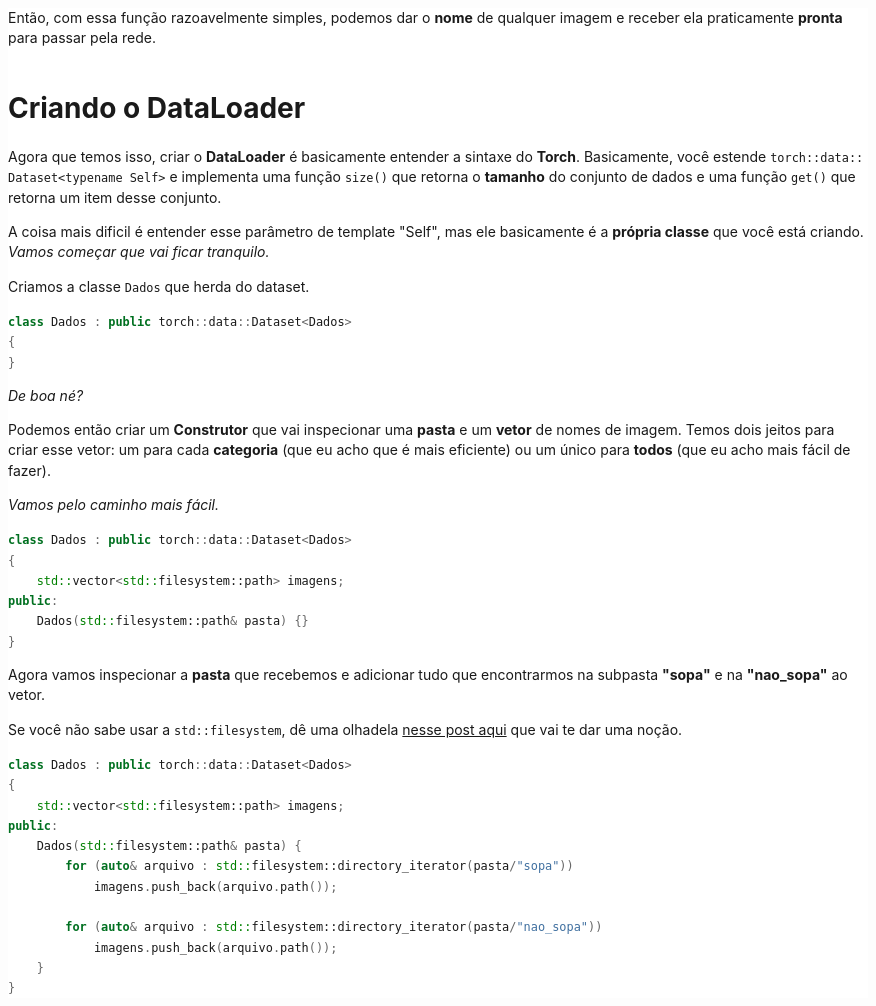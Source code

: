 Então, com essa função razoavelmente simples, podemos dar o **nome** de
qualquer imagem e receber ela praticamente **pronta** para passar pela rede.


# Criando o DataLoader

Agora que temos isso, criar o **DataLoader** é basicamente entender a sintaxe
do **Torch**. Basicamente, você estende `torch::data::Dataset<typename Self>` e
implementa uma função `size()` que retorna o **tamanho** do conjunto de dados e
uma função `get()` que retorna um item desse conjunto.

A coisa mais dificil é entender esse parâmetro de template "Self", mas ele
basicamente é a **própria classe** que você está criando. *Vamos começar que
vai ficar tranquilo.*

Criamos a classe `Dados` que herda do dataset.

```cpp
class Dados : public torch::data::Dataset<Dados>
{
}
```

*De boa né?*

Podemos então criar um **Construtor** que vai inspecionar uma **pasta** e um
**vetor** de nomes de imagem. Temos dois jeitos para criar esse vetor: um para
cada **categoria** (que eu acho que é mais eficiente) ou um único para
**todos** (que eu acho mais fácil de fazer).

*Vamos pelo caminho mais fácil.*

```cpp
class Dados : public torch::data::Dataset<Dados>
{
    std::vector<std::filesystem::path> imagens;
public:
    Dados(std::filesystem::path& pasta) {}
}
```

Agora vamos inspecionar a **pasta** que recebemos e adicionar tudo que
encontrarmos na subpasta **"sopa"** e na **"nao_sopa"** ao vetor.

Se você não sabe usar a `std::filesystem`, dê uma olhadela [nesse post
aqui](https://moskoscode.com/pastas-e-diretorios-em-cpp/) que vai te dar uma
noção.

```cpp
class Dados : public torch::data::Dataset<Dados>
{
    std::vector<std::filesystem::path> imagens;
public:
    Dados(std::filesystem::path& pasta) {
        for (auto& arquivo : std::filesystem::directory_iterator(pasta/"sopa"))
            imagens.push_back(arquivo.path());

        for (auto& arquivo : std::filesystem::directory_iterator(pasta/"nao_sopa"))
            imagens.push_back(arquivo.path());
    }
}
```
